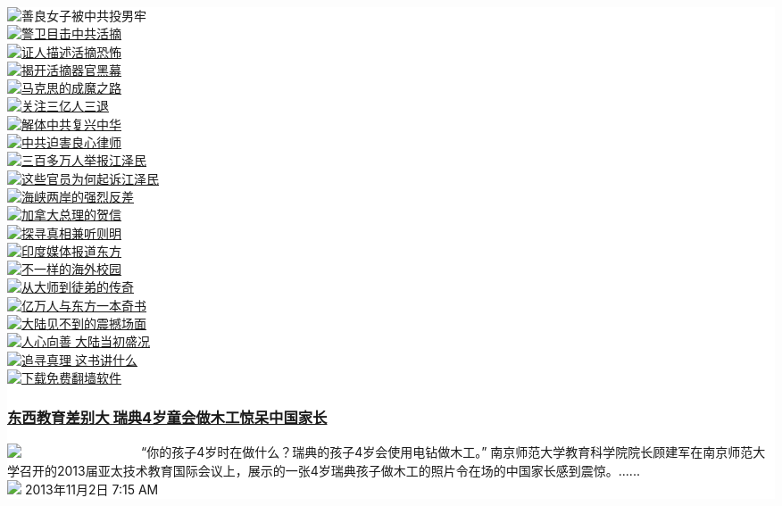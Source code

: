 <img width="130" src="https://raw.githubusercontent.com/1992513/djy/master/gb/130/shang-lnz.jpg" title="善良女子被中共投男牢"  alt="善良女子被中共投男牢"></a><br><a href="https://github.com/1992513/djy/blob/master/gb/16/3/16/n4663449.md?dfh#1" target="_blank"><img width="130" src="https://raw.githubusercontent.com/1992513/djy/master/gb/130/huo-z3.jpg" title="警卫目击中共活摘"  alt="警卫目击中共活摘"></a><br><a href="https://github.com/1992513/djy/blob/master/gb/16/8/7/n8177641.md?dfh#1" target="_blank"><img width="130" src="https://raw.githubusercontent.com/1992513/djy/master/gb/130/huo-z4.jpg" title="证人描述活摘恐怖"  alt="证人描述活摘恐怖"></a><br><a href="https://github.com/1992513/djy/blob/master/gb/10/4/19/n2881569.md?dfh#1" target="_blank"><img width="130" src="https://raw.githubusercontent.com/1992513/djy/master/gb/130/huo-z1.jpg" title="揭开活摘器官黑幕"  alt="揭开活摘器官黑幕"></a><br><a href="https://github.com/1992513/djy/blob/master/gb/10/11/7/n3077476.md?dfh#1" target="_blank"><img width="130" src="https://raw.githubusercontent.com/1992513/djy/master/gb/130/ma-ks.jpg" title="马克思的成魔之路"  alt="马克思的成魔之路"></a><br><a href="https://github.com/1992513/djy/blob/master/gb/18/5/10/n10381511.md?dfh#1" target="_blank"><img width="130" src="https://raw.githubusercontent.com/1992513/djy/master/gb/130/st1.jpg" title="关注三亿人三退"  alt="关注三亿人三退"></a><br><a href="https://github.com/1992513/djy/blob/master/gb/18/3/21/n10237682.md?dfh#1" target="_blank"><img width="130" src="https://raw.githubusercontent.com/1992513/djy/master/gb/130/jie-t.jpg" title="解体中共复兴中华"  alt="解体中共复兴中华"></a><br><a href="https://github.com/1992513/djy/blob/master/gb/9/2/9/n2422991.md?dfh#1" target="_blank"><img width="130" src="https://raw.githubusercontent.com/1992513/djy/master/gb/130/gao-zs.jpg" title="中共迫害良心律师"  alt="中共迫害良心律师"></a><br><a href="https://github.com/1992513/djy/blob/master/gb/18/12/9/n10900044.md?dfh#1" target="_blank"><img width="130" src="https://raw.githubusercontent.com/1992513/djy/master/gb/130/sj1.jpg" title="三百多万人举报江泽民"  alt="三百多万人举报江泽民"></a><br><a href="https://github.com/1992513/djy/blob/master/gb/18/8/28/n10672014.md?dfh#1" target="_blank"><img width="130" src="https://raw.githubusercontent.com/1992513/djy/master/gb/130/sj2.jpg" title="这些官员为何起诉江泽民"  alt="这些官员为何起诉江泽民"></a><br><a href="https://github.com/1992513/djy/blob/master/gb/8/12/18/n2367165.md?dfh#1" target="_blank"><img width="130" src="https://raw.githubusercontent.com/1992513/djy/master/gb/130/liangan.jpg" title="海峡两岸的强烈反差"  alt="海峡两岸的强烈反差"></a><br><a href="https://github.com/1992513/djy/blob/master/gb/15/12/10/n4593139.md?dfh#1" target="_blank"><img width="130" src="https://raw.githubusercontent.com/1992513/djy/master/gb/130/jia-ndzl.jpg" title="加拿大总理的贺信"  alt="加拿大总理的贺信"></a><br><a href="https://github.com/1992513/djy/blob/master/gb/11/6/17/n3289382.md?dfh#1" target="_blank"><img width="130" src="https://raw.githubusercontent.com/1992513/djy/master/gb/130/xiao-wd.jpg" title="探寻真相兼听则明"  alt="探寻真相兼听则明"></a><br><a href="https://github.com/1992513/djy/blob/master/gb/18/10/27/n10812623.md?dfh#1" target="_blank"><img width="130" src="https://raw.githubusercontent.com/1992513/djy/master/gb/130/yindu.jpg" title="印度媒体报道东方"  alt="印度媒体报道东方"></a><br><a href="https://github.com/1992513/djy/blob/master/gb/18/6/9/n10469652.md?dfh#1" target="_blank"><img width="130" src="https://raw.githubusercontent.com/1992513/djy/master/gb/130/xie-j.jpg" title="不一样的海外校园"  alt="不一样的海外校园"></a><br><a href="https://github.com/1992513/djy/blob/master/gb/7/4/5/n1669415.md?dfh#1" target="_blank"><img width="130" src="https://raw.githubusercontent.com/1992513/djy/master/gb/130/li-up.jpg" title="从大师到徒弟的传奇"  alt="从大师到徒弟的传奇"></a><br><a href="https://github.com/1992513/djy/blob/master/gb/17/5/26/n9191512.md?dfh#1" target="_blank"><img width="130" src="https://raw.githubusercontent.com/1992513/djy/master/gb/130/zfl2.jpg" title="亿万人与东方一本奇书"  alt="亿万人与东方一本奇书"></a><br><a href="https://github.com/1992513/djy/blob/master/gb/13/11/27/n4020290.md?dfh#1" target="_blank"><img width="130" src="https://raw.githubusercontent.com/1992513/djy/master/gb/130/zhen-h.jpg" title="大陆见不到的震撼场面"  alt="大陆见不到的震撼场面"></a><br><a href="https://github.com/1992513/djy/blob/master/gb/15/7/17/n4482910.md?dfh#1" target="_blank"><img width="130" src="https://raw.githubusercontent.com/1992513/djy/master/gb/130/dalu-sk.jpg" title="人心向善 大陆当初盛况"  alt="人心向善 大陆当初盛况"></a><br><a href="https://github.com/1992513/djy/blob/master/gb/19/1/5/n10955468.md?dfh#1" target="_blank"><img width="130" src="https://raw.githubusercontent.com/1992513/djy/master/gb/130/zfl1.jpg" title="追寻真理 这书讲什么"  alt="追寻真理 这书讲什么"></a><br><a href="https://github.com/1992513/www/blob/master/README.md?dfh#1" target="_blank"><img width="130" src="https://raw.githubusercontent.com/1992513/djy/master/gb/130/fq1.jpg" title="下载免费翻墙软件"  alt="下载免费翻墙软件"></a><br></td></tr>
<tr><td width="742"><h3><a href="https://github.com/1992513/djy/blob/master/gb/13/10/25/n3995089.md#1" target="_blank">东西教育差别大 瑞典4岁童会做木工惊呆中国家长</a><br></h3><a href="https://github.com/1992513/djy/blob/master/gb/13/10/25/n3995089.md#1" target="_blank"><img width="150" src="https://i.epochtimes.com/assets/uploads/2013/11/fingers_child_drawing_coconut_childhood_hand_kid_little-891316-150x120.jpg" align ="left"></a>“你的孩子4岁时在做什么？瑞典的孩子4岁会使用电钻做木工。” 南京师范大学教育科学院院长顾建军在南京师范大学召开的2013届亚太技术教育国际会议上，展示的一张4岁瑞典孩子做木工的照片令在场的中国家长感到震惊。......<br><img align="bottom" src="https://www.epochtimes.com/assets/themes/djy/images/time.gif"> 2013年11月2日 7:15 AM									</td></tr>